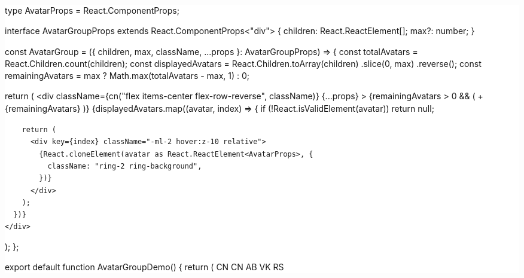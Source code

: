 type AvatarProps = React.ComponentProps<typeof Avatar>;

interface AvatarGroupProps extends React.ComponentProps<"div"> {
  children: React.ReactElement<AvatarProps>[];
  max?: number;
}

const AvatarGroup = ({
  children,
  max,
  className,
  ...props
}: AvatarGroupProps) => {
  const totalAvatars = React.Children.count(children);
  const displayedAvatars = React.Children.toArray(children)
    .slice(0, max)
    .reverse();
  const remainingAvatars = max ? Math.max(totalAvatars - max, 1) : 0;

  return (
    <div
      className={cn("flex items-center flex-row-reverse", className)}
      {...props}
    >
      {remainingAvatars > 0 && (
        <Avatar className="-ml-2 hover:z-10 relative ring-2 ring-background">
          <AvatarFallback className="bg-muted-foreground text-white">
            +{remainingAvatars}
          </AvatarFallback>
        </Avatar>
      )}
      {displayedAvatars.map((avatar, index) => {
        if (!React.isValidElement(avatar)) return null;

        return (
          <div key={index} className="-ml-2 hover:z-10 relative">
            {React.cloneElement(avatar as React.ReactElement<AvatarProps>, {
              className: "ring-2 ring-background",
            })}
          </div>
        );
      })}
    </div>
  );
};

export default function AvatarGroupDemo() {
  return (
    <AvatarGroup>
      <Avatar className="-ml-2 first:ml-0 cursor-pointer">
        <AvatarImage src="https://github.com/shadcn.png" alt="@shadcn" />
        <AvatarFallback className="bg-indigo-500 text-white">CN</AvatarFallback>
      </Avatar>
      <Avatar className="-ml-2 first:ml-0 cursor-pointer">
        <AvatarFallback className="bg-green-600 text-white">CN</AvatarFallback>
      </Avatar>
      <Avatar className="-ml-2 first:ml-0 cursor-pointer">
        <AvatarFallback className="bg-red-500 text-white">AB</AvatarFallback>
      </Avatar>
      <Avatar className="-ml-2 first:ml-0 cursor-pointer">
        <AvatarFallback className="bg-indigo-500 text-white">VK</AvatarFallback>
      </Avatar>
      <Avatar className="-ml-2 first:ml-0 cursor-pointer">
        <AvatarFallback className="bg-orange-500 text-white">RS</AvatarFallback>
      </Avatar>
    </AvatarGroup>